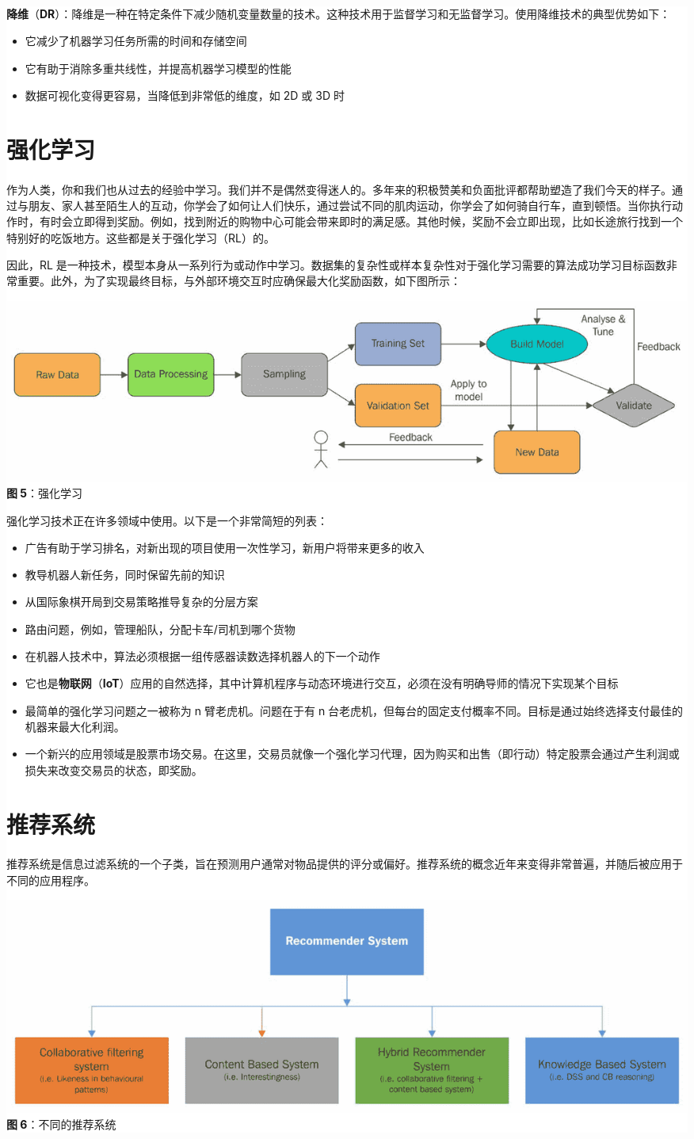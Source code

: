 **降维**（**DR**）：降维是一种在特定条件下减少随机变量数量的技术。这种技术用于监督学习和无监督学习。使用降维技术的典型优势如下：

+   它减少了机器学习任务所需的时间和存储空间

+   它有助于消除多重共线性，并提高机器学习模型的性能

+   数据可视化变得更容易，当降低到非常低的维度，如 2D 或 3D 时

# 强化学习

作为人类，你和我们也从过去的经验中学习。我们并不是偶然变得迷人的。多年来的积极赞美和负面批评都帮助塑造了我们今天的样子。通过与朋友、家人甚至陌生人的互动，你学会了如何让人们快乐，通过尝试不同的肌肉运动，你学会了如何骑自行车，直到顿悟。当你执行动作时，有时会立即得到奖励。例如，找到附近的购物中心可能会带来即时的满足感。其他时候，奖励不会立即出现，比如长途旅行找到一个特别好的吃饭地方。这些都是关于强化学习（RL）的。

因此，RL 是一种技术，模型本身从一系列行为或动作中学习。数据集的复杂性或样本复杂性对于强化学习需要的算法成功学习目标函数非常重要。此外，为了实现最终目标，与外部环境交互时应确保最大化奖励函数，如下图所示：

![](img/00288.jpeg)**图 5**：强化学习

强化学习技术正在许多领域中使用。以下是一个非常简短的列表：

+   广告有助于学习排名，对新出现的项目使用一次性学习，新用户将带来更多的收入

+   教导机器人新任务，同时保留先前的知识

+   从国际象棋开局到交易策略推导复杂的分层方案

+   路由问题，例如，管理船队，分配卡车/司机到哪个货物

+   在机器人技术中，算法必须根据一组传感器读数选择机器人的下一个动作

+   它也是**物联网**（**IoT**）应用的自然选择，其中计算机程序与动态环境进行交互，必须在没有明确导师的情况下实现某个目标

+   最简单的强化学习问题之一被称为 n 臂老虎机。问题在于有 n 台老虎机，但每台的固定支付概率不同。目标是通过始终选择支付最佳的机器来最大化利润。

+   一个新兴的应用领域是股票市场交易。在这里，交易员就像一个强化学习代理，因为购买和出售（即行动）特定股票会通过产生利润或损失来改变交易员的状态，即奖励。

# 推荐系统

推荐系统是信息过滤系统的一个子类，旨在预测用户通常对物品提供的评分或偏好。推荐系统的概念近年来变得非常普遍，并随后被应用于不同的应用程序。

![](img/00294.jpeg)**图 6**：不同的推荐系统

